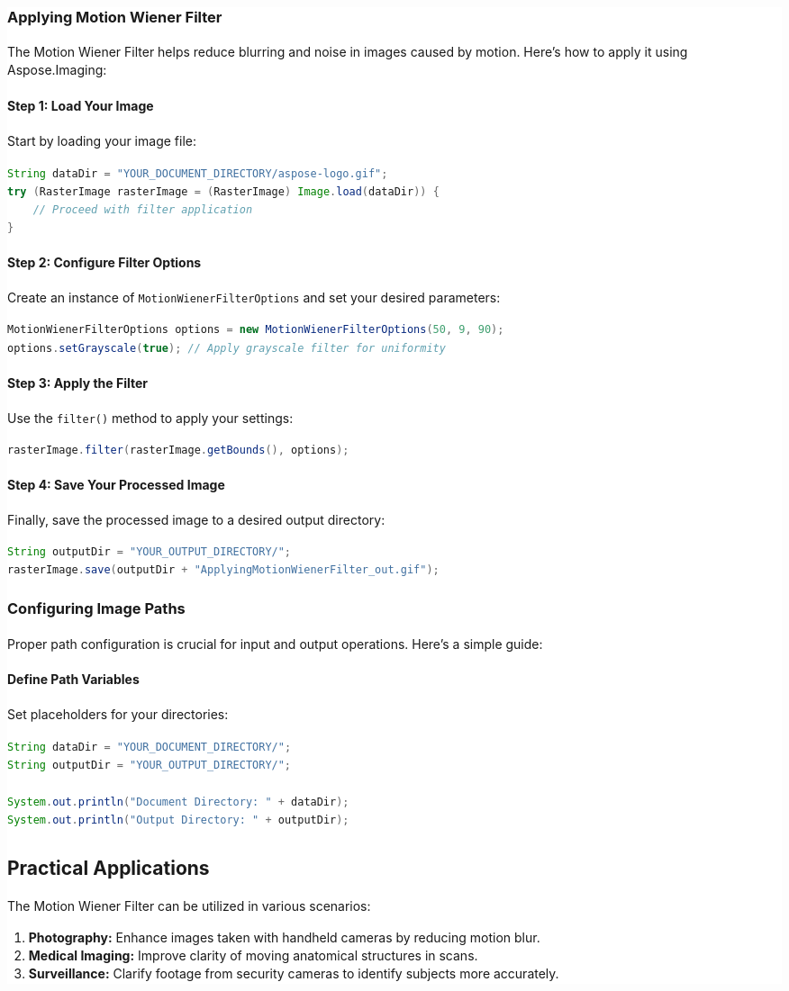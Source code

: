### Applying Motion Wiener Filter

The Motion Wiener Filter helps reduce blurring and noise in images caused by motion. Here’s how to apply it using Aspose.Imaging:

#### Step 1: Load Your Image
Start by loading your image file:
```java
String dataDir = "YOUR_DOCUMENT_DIRECTORY/aspose-logo.gif";
try (RasterImage rasterImage = (RasterImage) Image.load(dataDir)) {
    // Proceed with filter application
}
```

#### Step 2: Configure Filter Options
Create an instance of `MotionWienerFilterOptions` and set your desired parameters:
```java
MotionWienerFilterOptions options = new MotionWienerFilterOptions(50, 9, 90);
options.setGrayscale(true); // Apply grayscale filter for uniformity
```

#### Step 3: Apply the Filter
Use the `filter()` method to apply your settings:
```java
rasterImage.filter(rasterImage.getBounds(), options);
```

#### Step 4: Save Your Processed Image
Finally, save the processed image to a desired output directory:
```java
String outputDir = "YOUR_OUTPUT_DIRECTORY/";
rasterImage.save(outputDir + "ApplyingMotionWienerFilter_out.gif");
```

### Configuring Image Paths

Proper path configuration is crucial for input and output operations. Here’s a simple guide:

#### Define Path Variables
Set placeholders for your directories:
```java
String dataDir = "YOUR_DOCUMENT_DIRECTORY/";
String outputDir = "YOUR_OUTPUT_DIRECTORY/";

System.out.println("Document Directory: " + dataDir);
System.out.println("Output Directory: " + outputDir);
```

## Practical Applications

The Motion Wiener Filter can be utilized in various scenarios:

1. **Photography:** Enhance images taken with handheld cameras by reducing motion blur.
2. **Medical Imaging:** Improve clarity of moving anatomical structures in scans.
3. **Surveillance:** Clarify footage from security cameras to identify subjects more accurately.
